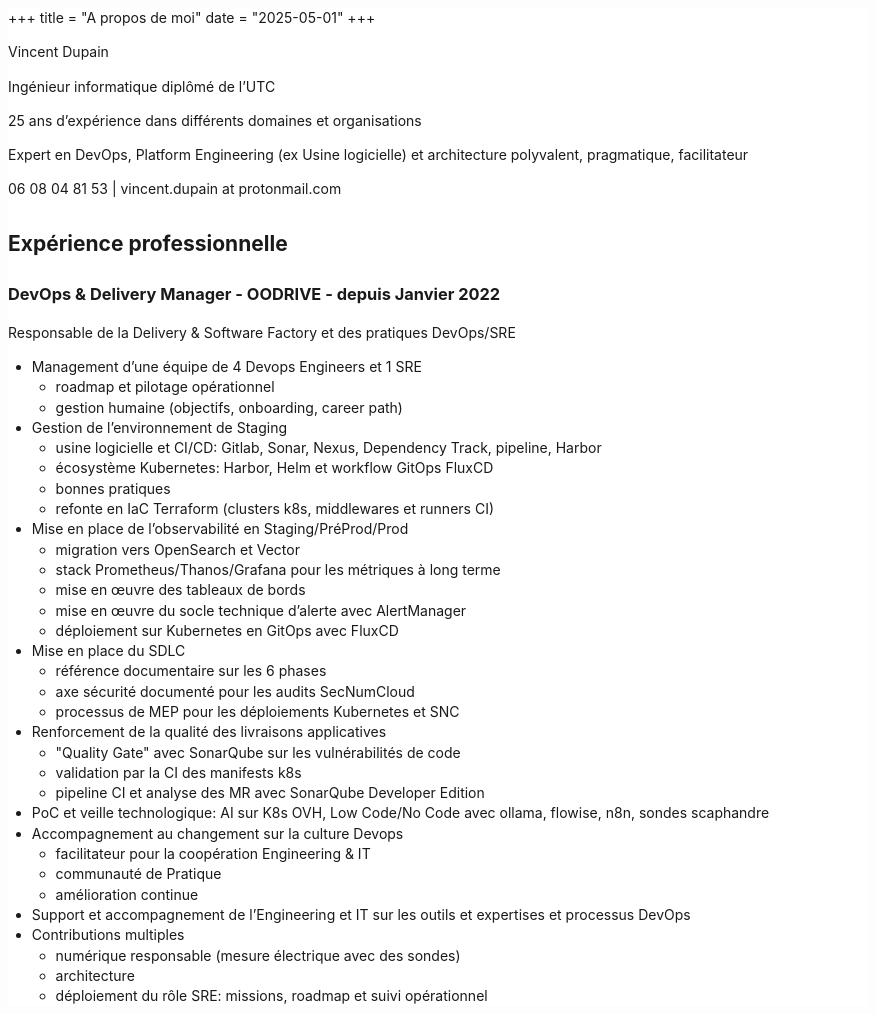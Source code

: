 +++
title = "A propos de moi"
date = "2025-05-01"
+++


Vincent Dupain

Ingénieur informatique diplômé de l’UTC

25 ans d’expérience dans différents domaines et organisations

Expert en DevOps, Platform Engineering (ex Usine logicielle) et architecture polyvalent, pragmatique, facilitateur

06 08 04 81 53 | vincent.dupain at protonmail.com

## Expérience professionnelle

### DevOps & Delivery Manager - OODRIVE - depuis Janvier 2022

Responsable de la Delivery & Software Factory et des pratiques DevOps/SRE

- Management d’une équipe de 4 Devops Engineers et 1 SRE
  - roadmap et pilotage opérationnel
  - gestion humaine (objectifs, onboarding, career path)
- Gestion de l’environnement de Staging
  - usine logicielle et CI/CD: Gitlab, Sonar, Nexus, Dependency Track, pipeline, Harbor
  - écosystème Kubernetes: Harbor, Helm et workflow GitOps FluxCD
  - bonnes pratiques
  - refonte en IaC Terraform (clusters k8s, middlewares et runners CI)
- Mise en place de l’observabilité en Staging/PréProd/Prod
  - migration vers OpenSearch et Vector
  - stack Prometheus/Thanos/Grafana pour les métriques à long terme
  - mise en œuvre des tableaux de bords
  - mise en œuvre du socle technique d’alerte avec AlertManager
  - déploiement sur Kubernetes en GitOps avec FluxCD
- Mise en place du SDLC
  - référence documentaire sur les 6 phases
  - axe sécurité documenté pour les audits SecNumCloud
  - processus de MEP pour les déploiements Kubernetes et SNC
- Renforcement de la qualité des livraisons applicatives
  - "Quality Gate" avec SonarQube sur les vulnérabilités de code
  - validation par la CI des manifests k8s
  - pipeline CI et analyse des MR avec SonarQube Developer Edition
- PoC et veille technologique: AI sur K8s OVH, Low Code/No Code avec ollama, flowise, n8n, sondes scaphandre
- Accompagnement au changement sur la culture Devops
  - facilitateur pour la coopération Engineering & IT
  - communauté de Pratique
  - amélioration continue
- Support et accompagnement de l’Engineering et IT sur les outils et expertises et processus DevOps
- Contributions multiples
  - numérique responsable (mesure électrique avec des sondes)
  - architecture
  - déploiement du rôle SRE: missions, roadmap et suivi opérationnel

